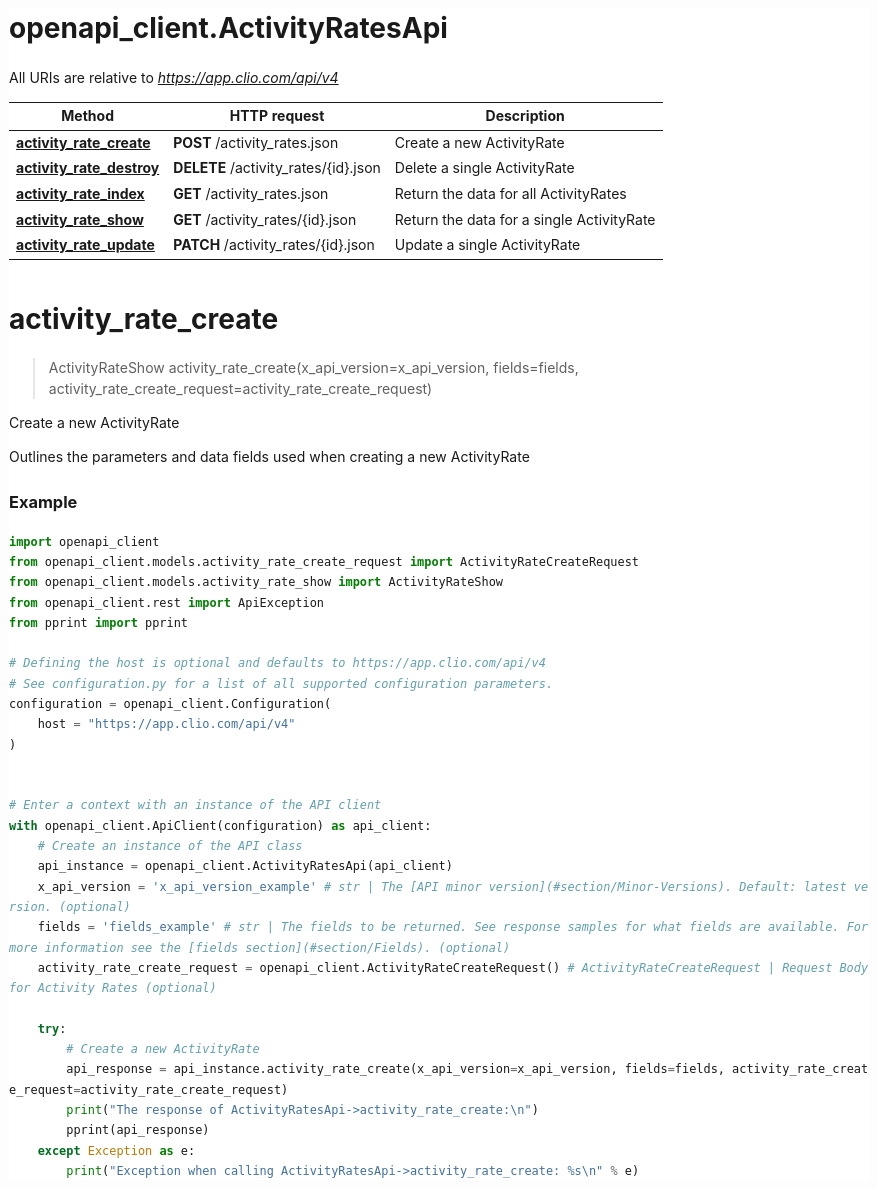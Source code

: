 # openapi_client.ActivityRatesApi

All URIs are relative to *https://app.clio.com/api/v4*

Method | HTTP request | Description
------------- | ------------- | -------------
[**activity_rate_create**](ActivityRatesApi.md#activity_rate_create) | **POST** /activity_rates.json | Create a new ActivityRate
[**activity_rate_destroy**](ActivityRatesApi.md#activity_rate_destroy) | **DELETE** /activity_rates/{id}.json | Delete a single ActivityRate
[**activity_rate_index**](ActivityRatesApi.md#activity_rate_index) | **GET** /activity_rates.json | Return the data for all ActivityRates
[**activity_rate_show**](ActivityRatesApi.md#activity_rate_show) | **GET** /activity_rates/{id}.json | Return the data for a single ActivityRate
[**activity_rate_update**](ActivityRatesApi.md#activity_rate_update) | **PATCH** /activity_rates/{id}.json | Update a single ActivityRate


# **activity_rate_create**
> ActivityRateShow activity_rate_create(x_api_version=x_api_version, fields=fields, activity_rate_create_request=activity_rate_create_request)

Create a new ActivityRate

Outlines the parameters and data fields used when creating a new ActivityRate

### Example


```python
import openapi_client
from openapi_client.models.activity_rate_create_request import ActivityRateCreateRequest
from openapi_client.models.activity_rate_show import ActivityRateShow
from openapi_client.rest import ApiException
from pprint import pprint

# Defining the host is optional and defaults to https://app.clio.com/api/v4
# See configuration.py for a list of all supported configuration parameters.
configuration = openapi_client.Configuration(
    host = "https://app.clio.com/api/v4"
)


# Enter a context with an instance of the API client
with openapi_client.ApiClient(configuration) as api_client:
    # Create an instance of the API class
    api_instance = openapi_client.ActivityRatesApi(api_client)
    x_api_version = 'x_api_version_example' # str | The [API minor version](#section/Minor-Versions). Default: latest version. (optional)
    fields = 'fields_example' # str | The fields to be returned. See response samples for what fields are available. For more information see the [fields section](#section/Fields). (optional)
    activity_rate_create_request = openapi_client.ActivityRateCreateRequest() # ActivityRateCreateRequest | Request Body for Activity Rates (optional)

    try:
        # Create a new ActivityRate
        api_response = api_instance.activity_rate_create(x_api_version=x_api_version, fields=fields, activity_rate_create_request=activity_rate_create_request)
        print("The response of ActivityRatesApi->activity_rate_create:\n")
        pprint(api_response)
    except Exception as e:
        print("Exception when calling ActivityRatesApi->activity_rate_create: %s\n" % e)
```
